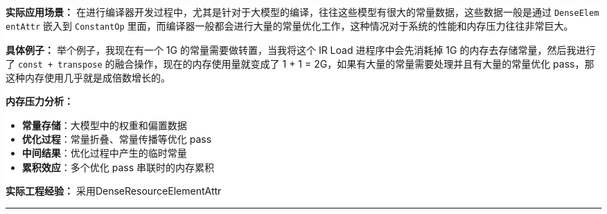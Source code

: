 **实际应用场景：** 在进行编译器开发过程中，尤其是针对于大模型的编译，往往这些模型有很大的常量数据，这些数据一般是通过 `DenseElementAttr` 嵌入到 `ConstantOp` 里面，而编译器一般都会进行大量的常量优化工作，这种情况对于系统的性能和内存压力往往非常巨大。

**具体例子：** 举个例子，我现在有一个 1G 的常量需要做转置，当我将这个 IR Load 进程序中会先消耗掉 1G 的内存去存储常量，然后我进行了 `const + transpose` 的融合操作，现在的内存使用量就变成了 1 + 1 = 2G，如果有大量的常量需要处理并且有大量的常量优化 pass，那这种内存使用几乎就是成倍数增长的。

**内存压力分析：**  
- **常量存储**：大模型中的权重和偏置数据  
- **优化过程**：常量折叠、常量传播等优化 pass  
- **中间结果**：优化过程中产生的临时常量  
- **累积效应**：多个优化 pass 串联时的内存累积  


**实际工程经验：**
采用DenseResourceElementAttr

---
